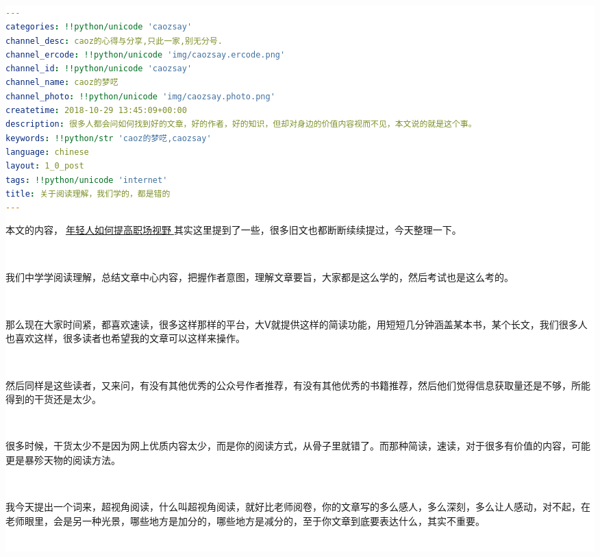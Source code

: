 ```yaml
---
categories: !!python/unicode 'caozsay'
channel_desc: caoz的心得与分享,只此一家,别无分号.
channel_ercode: !!python/unicode 'img/caozsay.ercode.png'
channel_id: !!python/unicode 'caozsay'
channel_name: caoz的梦呓
channel_photo: !!python/unicode 'img/caozsay.photo.png'
createtime: 2018-10-29 13:45:09+00:00
description: 很多人都会问如何找到好的文章，好的作者，好的知识，但却对身边的价值内容视而不见，本文说的就是这个事。
keywords: !!python/str 'caoz的梦呓,caozsay'
language: chinese
layout: 1_0_post
tags: !!python/unicode 'internet'
title: 关于阅读理解，我们学的，都是错的
---
```

<div class="rich_media_content" id="js_content">
<p>
         本文的内容，
         <a href="http://mp.weixin.qq.com/s?__biz=MzI0MjA1Mjg2Ng==&amp;mid=2649867915&amp;idx=1&amp;sn=d5421535766afc0be8cbae72a66e6042&amp;chksm=f1075ce6c670d5f02acd4878277ee7c81dc7e1894699ba39b894c4454da8b505df0a74f8bc45&amp;scene=21#wechat_redirect" target="_blank">
          年轻人如何提高职场视野
         </a>
         其实这里提到了一些，很多旧文也都断断续续提过，今天整理一下。
         <br/>
</p>
<p>
<br/>
</p>
<p>
         我们中学学阅读理解，总结文章中心内容，把握作者意图，理解文章要旨，大家都是这么学的，然后考试也是这么考的。
        </p>
<p>
<br/>
</p>
<p>
         那么现在大家时间紧，都喜欢速读，很多这样那样的平台，大V就提供这样的简读功能，用短短几分钟涵盖某本书，某个长文，我们很多人也喜欢这样，很多读者也希望我的文章可以这样来操作。
        </p>
<p>
<br/>
</p>
<p>
         然后同样是这些读者，又来问，有没有其他优秀的公众号作者推荐，有没有其他优秀的书籍推荐，然后他们觉得信息获取量还是不够，所能得到的干货还是太少。
        </p>
<p>
<br/>
</p>
<p>
         很多时候，干货太少不是因为网上优质内容太少，而是你的阅读方式，从骨子里就错了。而那种简读，速读，对于很多有价值的内容，可能更是暴殄天物的阅读方法。
        </p>
<p>
<br/>
</p>
<p>
         我今天提出一个词来，超视角阅读，什么叫超视角阅读，就好比老师阅卷，你的文章写的多么感人，多么深刻，多么让人感动，对不起，在老师眼里，会是另一种光景，哪些地方是加分的，哪些地方是减分的，至于你文章到底要表达什么，其实不重要。
        </p>
<p>
<br/>
</p>
<p>